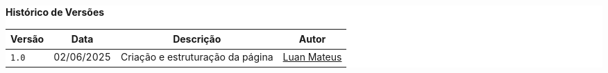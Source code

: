 **Histórico de Versões**

| **Versão** | **Data**     | **Descrição**                     | **Autor**                                     |
|------------|--------------|-----------------------------------|-----------------------------------------------|
| `1.0`      | 02/06/2025   | Criação e estruturação da página  | [Luan Mateus](https://github.com/luanduartee) |
